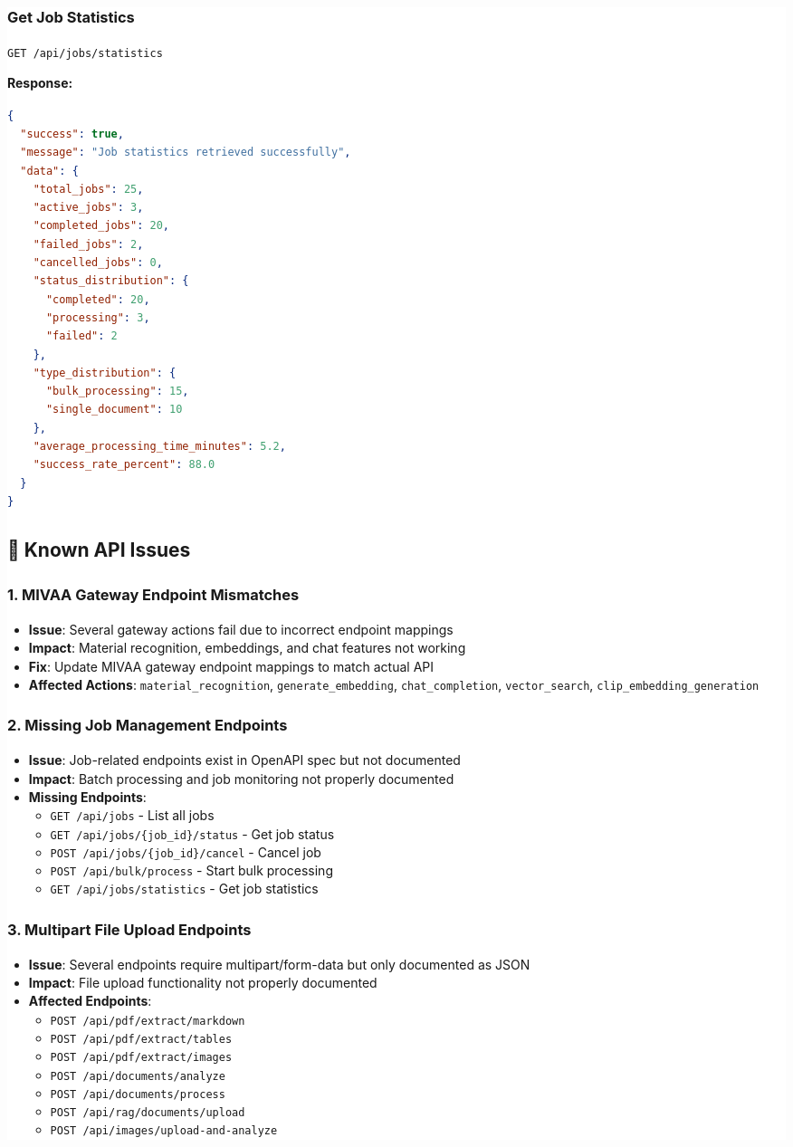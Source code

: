 ### Get Job Statistics
```http
GET /api/jobs/statistics
```

**Response:**
```json
{
  "success": true,
  "message": "Job statistics retrieved successfully",
  "data": {
    "total_jobs": 25,
    "active_jobs": 3,
    "completed_jobs": 20,
    "failed_jobs": 2,
    "cancelled_jobs": 0,
    "status_distribution": {
      "completed": 20,
      "processing": 3,
      "failed": 2
    },
    "type_distribution": {
      "bulk_processing": 15,
      "single_document": 10
    },
    "average_processing_time_minutes": 5.2,
    "success_rate_percent": 88.0
  }
}
```

## 🚨 Known API Issues

### 1. MIVAA Gateway Endpoint Mismatches
- **Issue**: Several gateway actions fail due to incorrect endpoint mappings
- **Impact**: Material recognition, embeddings, and chat features not working
- **Fix**: Update MIVAA gateway endpoint mappings to match actual API
- **Affected Actions**: `material_recognition`, `generate_embedding`, `chat_completion`, `vector_search`, `clip_embedding_generation`

### 2. Missing Job Management Endpoints
- **Issue**: Job-related endpoints exist in OpenAPI spec but not documented
- **Impact**: Batch processing and job monitoring not properly documented
- **Missing Endpoints**:
  - `GET /api/jobs` - List all jobs
  - `GET /api/jobs/{job_id}/status` - Get job status
  - `POST /api/jobs/{job_id}/cancel` - Cancel job
  - `POST /api/bulk/process` - Start bulk processing
  - `GET /api/jobs/statistics` - Get job statistics

### 3. Multipart File Upload Endpoints
- **Issue**: Several endpoints require multipart/form-data but only documented as JSON
- **Impact**: File upload functionality not properly documented
- **Affected Endpoints**:
  - `POST /api/pdf/extract/markdown`
  - `POST /api/pdf/extract/tables`
  - `POST /api/pdf/extract/images`
  - `POST /api/documents/analyze`
  - `POST /api/documents/process`
  - `POST /api/rag/documents/upload`
  - `POST /api/images/upload-and-analyze`

